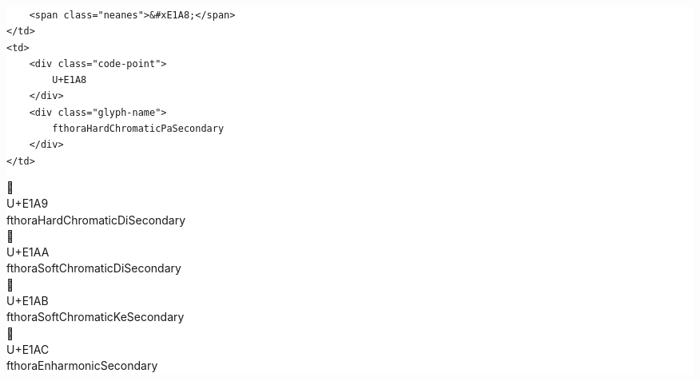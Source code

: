         <span class="neanes">&#xE1A8;</span>
    </td>
    <td>
        <div class="code-point">
            U+E1A8
        </div>
        <div class="glyph-name">
            fthoraHardChromaticPaSecondary
        </div>
    </td>
</tr>
<tr>
    <td>
        <span class="neanes">&#xE1A9;</span>
    </td>
    <td>
        <div class="code-point">
            U+E1A9
        </div>
        <div class="glyph-name">
            fthoraHardChromaticDiSecondary
        </div>
    </td>
</tr>
<tr>
    <td>
        <span class="neanes">&#xE1AA;</span>
    </td>
    <td>
        <div class="code-point">
            U+E1AA
        </div>
        <div class="glyph-name">
            fthoraSoftChromaticDiSecondary
        </div>
    </td>
</tr>
<tr>
    <td>
        <span class="neanes">&#xE1AB;</span>
    </td>
    <td>
        <div class="code-point">
            U+E1AB
        </div>
        <div class="glyph-name">
            fthoraSoftChromaticKeSecondary
        </div>
    </td>
</tr>
<tr>
    <td>
        <span class="neanes">&#xE1AC;</span>
    </td>
    <td>
        <div class="code-point">
            U+E1AC
        </div>
        <div class="glyph-name">
            fthoraEnharmonicSecondary
        </div>
    </td>
</tr>
<tr>